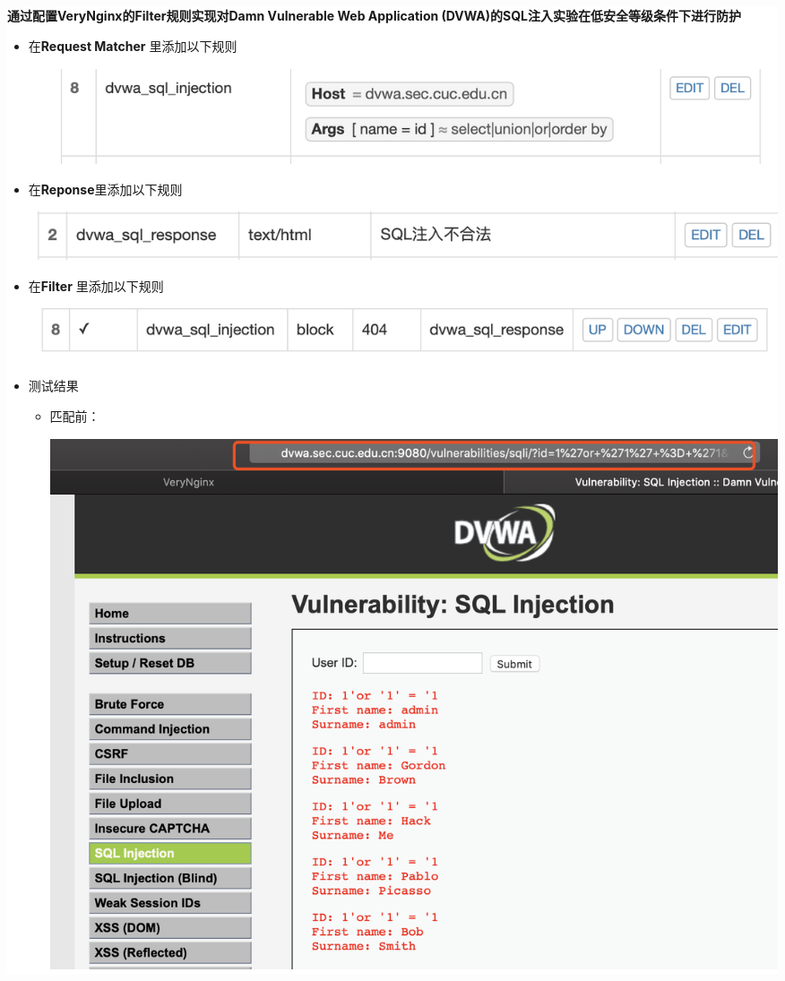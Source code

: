 **通过配置VeryNginx的Filter规则实现对Damn Vulnerable Web Application (DVWA)的SQL注入实验在低安全等级条件下进行防护**

- 在**Request Matcher** 里添加以下规则

  ![](images/dvwa_sql_request.png)

- 在**Reponse**里添加以下规则

  ![](images/dvwa_sql_response.png)

- 在**Filter** 里添加以下规则

  ![](images/dvwa_sql_filter.png)

- 测试结果

  - 匹配前：

    ![](images/sql_former.png)
